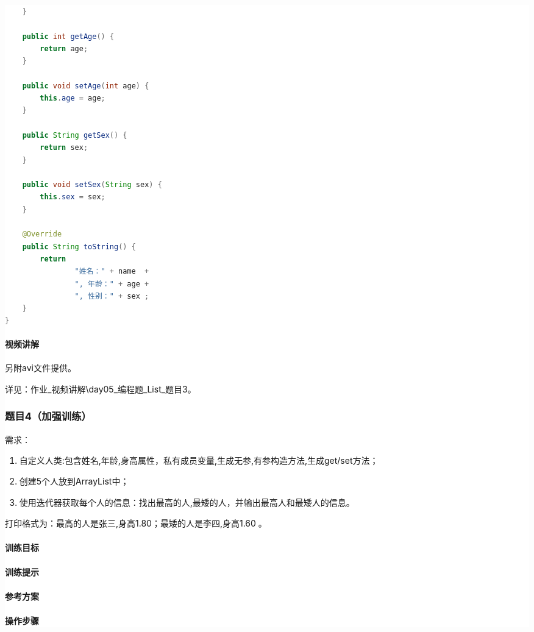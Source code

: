 ```java
    }

    public int getAge() {
        return age;
    }

    public void setAge(int age) {
        this.age = age;
    }

    public String getSex() {
        return sex;
    }

    public void setSex(String sex) {
        this.sex = sex;
    }

    @Override
    public String toString() {
        return
                "姓名：" + name  +
                ", 年龄：" + age +
                ", 性别：" + sex ;
    }
}
```

#### 视频讲解

另附avi文件提供。

详见：作业_视频讲解\day05_编程题_List_题目3。

 

### 题目4（加强训练）

需求：

1. 自定义人类:包含姓名,年龄,身高属性，私有成员变量,生成无参,有参构造方法,生成get/set方法；

2. 创建5个人放到ArrayList中；

3. 使用迭代器获取每个人的信息：找出最高的人,最矮的人，并输出最高人和最矮人的信息。

  打印格式为：最高的人是张三,身高1.80；最矮的人是李四,身高1.60 。

#### 训练目标

#### 训练提示

#### 参考方案

#### 操作步骤
